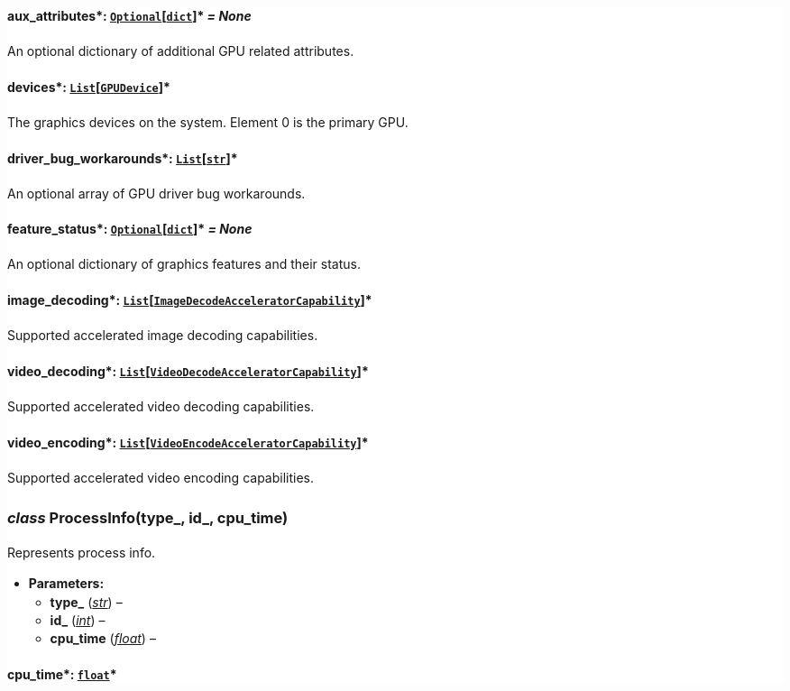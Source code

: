 #### aux_attributes*: [`Optional`](https://docs.python.org/3/library/typing.html#typing.Optional)[[`dict`](https://docs.python.org/3/library/stdtypes.html#dict)]* *= None*

An optional dictionary of additional GPU related attributes.

#### devices*: [`List`](https://docs.python.org/3/library/typing.html#typing.List)[[`GPUDevice`](#nodriver.cdp.system_info.GPUDevice)]*

The graphics devices on the system. Element 0 is the primary GPU.

#### driver_bug_workarounds*: [`List`](https://docs.python.org/3/library/typing.html#typing.List)[[`str`](https://docs.python.org/3/library/stdtypes.html#str)]*

An optional array of GPU driver bug workarounds.

#### feature_status*: [`Optional`](https://docs.python.org/3/library/typing.html#typing.Optional)[[`dict`](https://docs.python.org/3/library/stdtypes.html#dict)]* *= None*

An optional dictionary of graphics features and their status.

#### image_decoding*: [`List`](https://docs.python.org/3/library/typing.html#typing.List)[[`ImageDecodeAcceleratorCapability`](#nodriver.cdp.system_info.ImageDecodeAcceleratorCapability)]*

Supported accelerated image decoding capabilities.

#### video_decoding*: [`List`](https://docs.python.org/3/library/typing.html#typing.List)[[`VideoDecodeAcceleratorCapability`](#nodriver.cdp.system_info.VideoDecodeAcceleratorCapability)]*

Supported accelerated video decoding capabilities.

#### video_encoding*: [`List`](https://docs.python.org/3/library/typing.html#typing.List)[[`VideoEncodeAcceleratorCapability`](#nodriver.cdp.system_info.VideoEncodeAcceleratorCapability)]*

Supported accelerated video encoding capabilities.

### *class* ProcessInfo(type_, id_, cpu_time)

Represents process info.

* **Parameters:**
  * **type_** ([*str*](https://docs.python.org/3/library/stdtypes.html#str)) – 
  * **id_** ([*int*](https://docs.python.org/3/library/functions.html#int)) – 
  * **cpu_time** ([*float*](https://docs.python.org/3/library/functions.html#float)) – 

#### cpu_time*: [`float`](https://docs.python.org/3/library/functions.html#float)*
